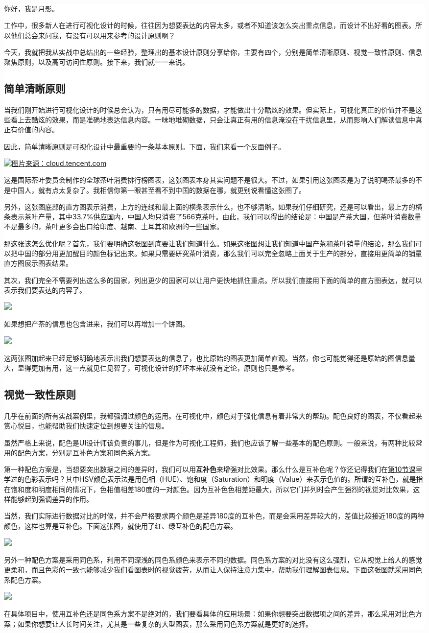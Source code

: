 你好，我是月影。

工作中，很多新人在进行可视化设计的时候，往往因为想要表达的内容太多，或者不知道该怎么突出重点信息，而设计不出好看的图表。所以他们总会来问我，有没有可以用来参考的设计原则啊？

今天，我就把我从实战中总结出的一些经验，整理出的基本设计原则分享给你，主要有四个，分别是简单清晰原则、视觉一致性原则、信息聚焦原则，以及高可访问性原则。接下来，我们就一一来说。

## 简单清晰原则

当我们刚开始进行可视化设计的时候总会认为，只有用尽可能多的数据，才能做出十分酷炫的效果。但实际上，可视化真正的价值并不是这些看上去酷炫的效果，而是准确地表达信息内容。一味地堆砌数据，只会让真正有用的信息淹没在干扰信息里，从而影响人们解读信息中真正有价值的内容。

因此，简单清晰原则是可视化设计中最重要的一条基本原则。下面，我们来看一个反面例子。

[![](https://static001.geekbang.org/resource/image/49/6d/490ac56e5fc4198acc68e5d0c703e86d.jpeg?wh=1920%2A1080 "图片来源：cloud.tencent.com")](https://cloud.tencent.com/developer/article/1092742)

这是国际茶叶委员会制作的全球茶叶消费排行榜图表，这张图表本身其实问题不是很大。不过，如果引用这张图表是为了说明喝茶最多的不是中国人，就有点太复杂了。我相信你第一眼甚至看不到中国的数据在哪，就更别说看懂这张图了。

另外，这张图底部的直方图表示消费，上方的连线和最上面的横条表示什么，也不够清晰。如果我们仔细研究，还是可以看出，最上方的横条表示茶叶产量，其中33.7%供应国内，中国人均只消费了566克茶叶。由此，我们可以得出的结论是：中国是产茶大国，但茶叶消费数量不是最多的，茶叶更多会出口给印度、越南、土耳其和欧洲的一些国家。

那这张该怎么优化呢？首先，我们要明确这张图到底要让我们知道什么。如果这张图想让我们知道中国产茶和茶叶销量的结论，那么我们可以把中国的部分用更加醒目的颜色标记出来。如果只需要研究茶叶消费，那么我们可以完全忽略上面关于生产的部分，直接用更简单的销量直方图展示图表结果。

其次，我们完全不需要列出这么多的国家，列出更少的国家可以让用户更快地抓住重点。所以我们直接用下面的简单的直方图表达，就可以表示我们要表达的内容了。

![](https://static001.geekbang.org/resource/image/bd/ff/bd1076146c0b00ba49b818cfyya0e6ff.jpeg?wh=1920%2A1080)

如果想把产茶的信息也包含进来，我们可以再增加一个饼图。

![](https://static001.geekbang.org/resource/image/4a/03/4a9a6d569bdea90d44218947689e2603.jpeg?wh=1920%2A1080)

这两张图加起来已经足够明确地表示出我们想要表达的信息了，也比原始的图表更加简单直观。当然，你也可能觉得还是原始的图信息量大，显得更加有用，这一点就见仁见智了，可视化设计的好坏本来就没有定论，原则也只是参考。

## 视觉一致性原则

几乎在前面的所有实战案例里，我都强调过颜色的运用。在可视化中，颜色对于强化信息有着非常大的帮助。配色良好的图表，不仅看起来赏心悦目，也能帮助我们快速定位到想要关注的信息。

虽然严格上来说，配色是UI设计师该负责的事儿，但是作为可视化工程师，我们也应该了解一些基本的配色原则。一般来说，有两种比较常用的配色方案，分别是互补色方案和同色系方案。

第一种配色方案是，当想要突出数据之间的差异时，我们可以用**互补色**来增强对比效果。那么什么是互补色呢？你还记得我们在[第10节课](https://time.geekbang.org/column/article/260922)里学过的色彩表示吗？其中HSV颜色表示法是用色相（HUE）、饱和度（Saturation）和明度（Value）来表示色值的。所谓的互补色，就是指在饱和度和明度相同的情况下，色相值相差180度的一对颜色。因为互补色色相差距最大，所以它们并列时会产生强烈的视觉对比效果，这样能够起到强调差异的作用。

当然，我们实际进行数据对比的时候，并不会严格要求两个颜色是差异180度的互补色，而是会采用差异较大的，差值比较接近180度的两种颜色，这样也算是互补色。下面这张图，就使用了红、绿互补色的配色方案。

![](https://static001.geekbang.org/resource/image/1d/bf/1d7b028610e569f539bf86fdef5b70bf.jpeg?wh=1920%2A1080)

另外一种配色方案是采用同色系，利用不同深浅的同色系颜色来表示不同的数据。同色系方案的对比没有这么强烈，它从视觉上给人的感觉更柔和，而且色彩的一致也能够减少我们看图表时的视觉疲劳，从而让人保持注意力集中，帮助我们理解图表信息。下面这张图就采用同色系配色方案。

![](https://static001.geekbang.org/resource/image/82/9b/82456812e205a9bb737d72efd272be9b.jpeg?wh=1920%2A1080)

在具体项目中，使用互补色还是同色系方案不是绝对的，我们要看具体的应用场景：如果你想要突出数据项之间的差异，那么采用对比色方案；如果你想要让人长时间关注，尤其是一些复杂的大型图表，那么采用同色系方案就是更好的选择。
